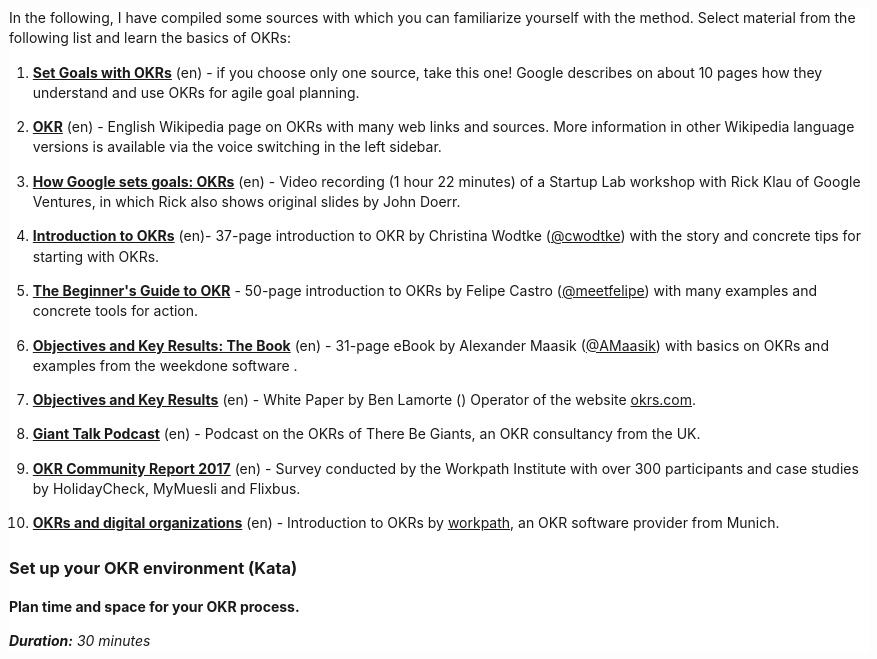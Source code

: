 In the following, I have compiled some sources with which you can
familiarize yourself with the method. Select material from the
following list and learn the basics of OKRs:

1.  [**Set Goals with OKRs**](https://rework.withgoogle.com/guides/set-goals-with-okrs/steps/introduction) (en) - if you choose only one source, take
    this one! Google describes on about 10 pages how they understand and use
    OKRs for agile goal planning.

2.  [**OKR**](https://en.wikipedia.org/wiki/OKR) (en) - English Wikipedia page on OKRs with many web links
    and sources. More information in other Wikipedia language versions
    is available via the voice switching in the left sidebar.

3.  [**How Google sets goals: OKRs**](https://www.youtube.com/watch?v=mJB83EZtAjc) (en) - Video recording (1 hour 22
    minutes) of a Startup Lab workshop with Rick Klau of Google
    Ventures, in which Rick also shows original slides by John Doerr.

4.  [**Introduction to OKRs**](https://www.oreilly.com/business/free/files/introduction-to-okrs.pdf) (en)- 37-page introduction to OKR by
    Christina Wodtke ([@cwodtke](https://twitter.com/cwodtke)) with
    the story and concrete tips for starting with OKRs.

5.  **[The Beginner\'s Guide to OKR](https://felipecastro.com/resource/The-Beginners-Guide-to-OKR.pdf)** - 50-page introduction to OKRs by
    Felipe Castro ([@meetfelipe](https://twitter.com/meetfelipe))
    with many examples and concrete tools for action.

6.  [**Objectives and Key Results: The Book**](http://okrbook.com) (en) - 31-page eBook by
    Alexander Maasik ([@AMaasik](https://twitter.com/AMaasik)) with
    basics on OKRs and examples from the weekdone software .

7.  **[Objectives and Key Results](https://www.okrs.com/2016/12/bens-white-paper)** (en) - White Paper by Ben Lamorte ()
    Operator of the website [okrs.com](https://okrs.com).

8.  [**Giant Talk Podcast**](https://www.therebegiants.com/the-official-okr-podcast) (en) - Podcast on the OKRs of There Be Giants, an OKR consultancy
    from the UK.
    
9.  [**OKR Community Report 2017**](https://www.workpath.com/wp-content/uploads/2018/10/okr-community-report2017.pdf) (en) - Survey conducted by the
    Workpath Institute with over 300 participants and case studies by
    HolidayCheck, MyMuesli and Flixbus.

10. [**OKRs and digital organizations**](https://www.workpath.com/okr-plus) (en) - Introduction to OKRs by
    [workpath](https://workpath.com), an OKR software provider from
    Munich.

### Set up your OKR environment (Kata)

**Plan time and space for your OKR process.**

_**Duration:** 30 minutes_
